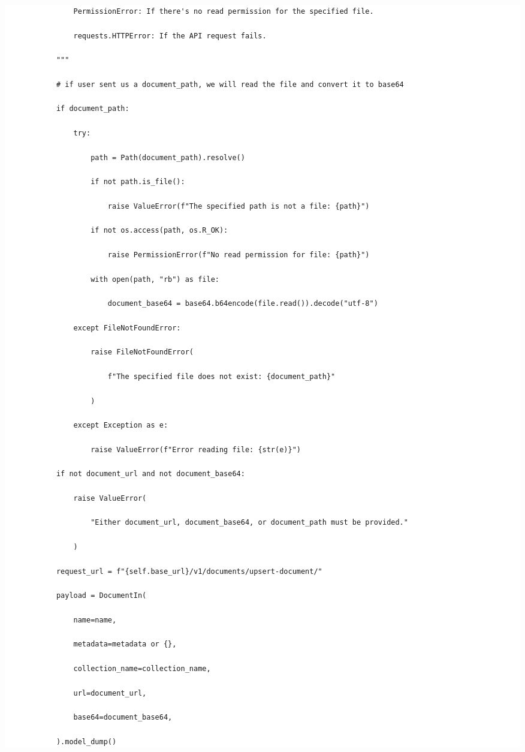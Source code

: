                     PermissionError: If there's no read permission for the specified file.

                    requests.HTTPError: If the API request fails.

                """

                # if user sent us a document_path, we will read the file and convert it to base64

                if document_path:

                    try:

                        path = Path(document_path).resolve()

                        if not path.is_file():

                            raise ValueError(f"The specified path is not a file: {path}")

                        if not os.access(path, os.R_OK):

                            raise PermissionError(f"No read permission for file: {path}")

                        with open(path, "rb") as file:

                            document_base64 = base64.b64encode(file.read()).decode("utf-8")

                    except FileNotFoundError:

                        raise FileNotFoundError(

                            f"The specified file does not exist: {document_path}"

                        )

                    except Exception as e:

                        raise ValueError(f"Error reading file: {str(e)}")

                if not document_url and not document_base64:

                    raise ValueError(

                        "Either document_url, document_base64, or document_path must be provided."

                    )

                request_url = f"{self.base_url}/v1/documents/upsert-document/"

                payload = DocumentIn(

                    name=name,

                    metadata=metadata or {},

                    collection_name=collection_name,

                    url=document_url,

                    base64=document_base64,

                ).model_dump()
